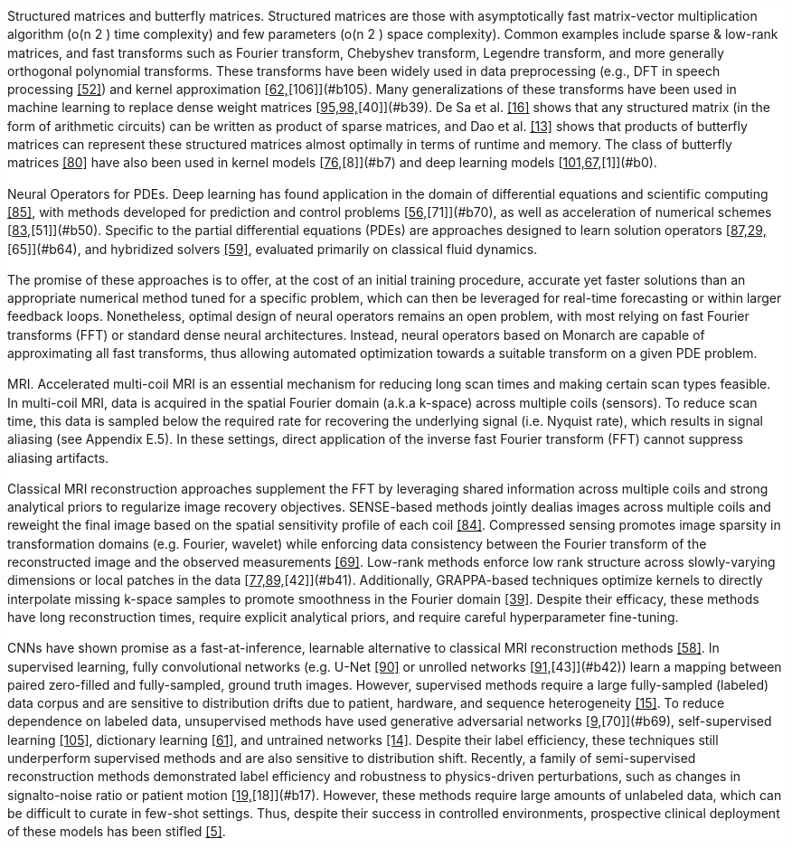 Structured matrices and butterfly matrices. Structured matrices are those with asymptotically fast matrix-vector multiplication algorithm (o(n 2 ) time complexity) and few parameters (o(n 2 ) space complexity). Common examples include sparse & low-rank matrices, and fast transforms such as Fourier transform, Chebyshev transform, Legendre transform, and more generally orthogonal polynomial transforms. These transforms have been widely used in data preprocessing (e.g., DFT in speech processing [[52]](#b51)) and kernel approximation [[62,](#b61)[106]](#b105). Many generalizations of these transforms have been used in machine learning to replace dense weight matrices [[95,](#b94)[98,](#b97)[40]](#b39). De Sa et al. [[16]](#b15) shows that any structured matrix (in the form of arithmetic circuits) can be written as product of sparse matrices, and Dao et al. [[13]](#b12) shows that products of butterfly matrices can represent these structured matrices almost optimally in terms of runtime and memory. The class of butterfly matrices [[80]](#b79) have also been used in kernel models [[76,](#b75)[8]](#b7) and deep learning models [[101,](#b100)[67,](#b66)[1]](#b0).

Neural Operators for PDEs. Deep learning has found application in the domain of differential equations and scientific computing [[85]](#b84), with methods developed for prediction and control problems [[56,](#b55)[71]](#b70), as well as acceleration of numerical schemes [[83,](#b82)[51]](#b50). Specific to the partial differential equations (PDEs) are approaches designed to learn solution operators [[87,](#b86)[29,](#b28)[65]](#b64), and hybridized solvers [[59]](#b58), evaluated primarily on classical fluid dynamics.

The promise of these approaches is to offer, at the cost of an initial training procedure, accurate yet faster solutions than an appropriate numerical method tuned for a specific problem, which can then be leveraged for real-time forecasting or within larger feedback loops. Nonetheless, optimal design of neural operators remains an open problem, with most relying on fast Fourier transforms (FFT) or standard dense neural architectures. Instead, neural operators based on Monarch are capable of approximating all fast transforms, thus allowing automated optimization towards a suitable transform on a given PDE problem.

MRI. Accelerated multi-coil MRI is an essential mechanism for reducing long scan times and making certain scan types feasible. In multi-coil MRI, data is acquired in the spatial Fourier domain (a.k.a k-space) across multiple coils (sensors). To reduce scan time, this data is sampled below the required rate for recovering the underlying signal (i.e. Nyquist rate), which results in signal aliasing (see Appendix E.5). In these settings, direct application of the inverse fast Fourier transform (FFT) cannot suppress aliasing artifacts.

Classical MRI reconstruction approaches supplement the FFT by leveraging shared information across multiple coils and strong analytical priors to regularize image recovery objectives. SENSE-based methods jointly dealias images across multiple coils and reweight the final image based on the spatial sensitivity profile of each coil [[84]](#b83). Compressed sensing promotes image sparsity in transformation domains (e.g. Fourier, wavelet) while enforcing data consistency between the Fourier transform of the reconstructed image and the observed measurements [[69]](#b68). Low-rank methods enforce low rank structure across slowly-varying dimensions or local patches in the data [[77,](#b76)[89,](#b88)[42]](#b41). Additionally, GRAPPA-based techniques optimize kernels to directly interpolate missing k-space samples to promote smoothness in the Fourier domain [[39]](#b38). Despite their efficacy, these methods have long reconstruction times, require explicit analytical priors, and require careful hyperparameter fine-tuning.

CNNs have shown promise as a fast-at-inference, learnable alternative to classical MRI reconstruction methods [[58]](#b57). In supervised learning, fully convolutional networks (e.g. U-Net [[90]](#b89) or unrolled networks [[91,](#b90)[43]](#b42)) learn a mapping between paired zero-filled and fully-sampled, ground truth images. However, supervised methods require a large fully-sampled (labeled) data corpus and are sensitive to distribution drifts due to patient, hardware, and sequence heterogeneity [[15]](#b14). To reduce dependence on labeled data, unsupervised methods have used generative adversarial networks [[9,](#b8)[70]](#b69), self-supervised learning [[105]](#b104), dictionary learning [[61]](#b60), and untrained networks [[14]](#b13). Despite their label efficiency, these techniques still underperform supervised methods and are also sensitive to distribution shift. Recently, a family of semi-supervised reconstruction methods demonstrated label efficiency and robustness to physics-driven perturbations, such as changes in signalto-noise ratio or patient motion [[19,](#b18)[18]](#b17). However, these methods require large amounts of unlabeled data, which can be difficult to curate in few-shot settings. Thus, despite their success in controlled environments, prospective clinical deployment of these models has been stifled [[5]](#b4).
